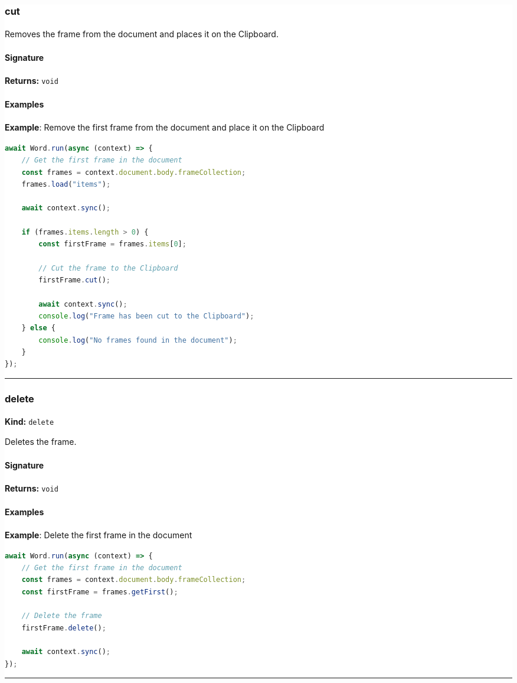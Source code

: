 
### cut

Removes the frame from the document and places it on the Clipboard.

#### Signature

**Returns:** `void`

#### Examples

**Example**: Remove the first frame from the document and place it on the Clipboard

```typescript
await Word.run(async (context) => {
    // Get the first frame in the document
    const frames = context.document.body.frameCollection;
    frames.load("items");
    
    await context.sync();
    
    if (frames.items.length > 0) {
        const firstFrame = frames.items[0];
        
        // Cut the frame to the Clipboard
        firstFrame.cut();
        
        await context.sync();
        console.log("Frame has been cut to the Clipboard");
    } else {
        console.log("No frames found in the document");
    }
});
```

---

### delete

**Kind:** `delete`

Deletes the frame.

#### Signature

**Returns:** `void`

#### Examples

**Example**: Delete the first frame in the document

```typescript
await Word.run(async (context) => {
    // Get the first frame in the document
    const frames = context.document.body.frameCollection;
    const firstFrame = frames.getFirst();
    
    // Delete the frame
    firstFrame.delete();
    
    await context.sync();
});
```

---
